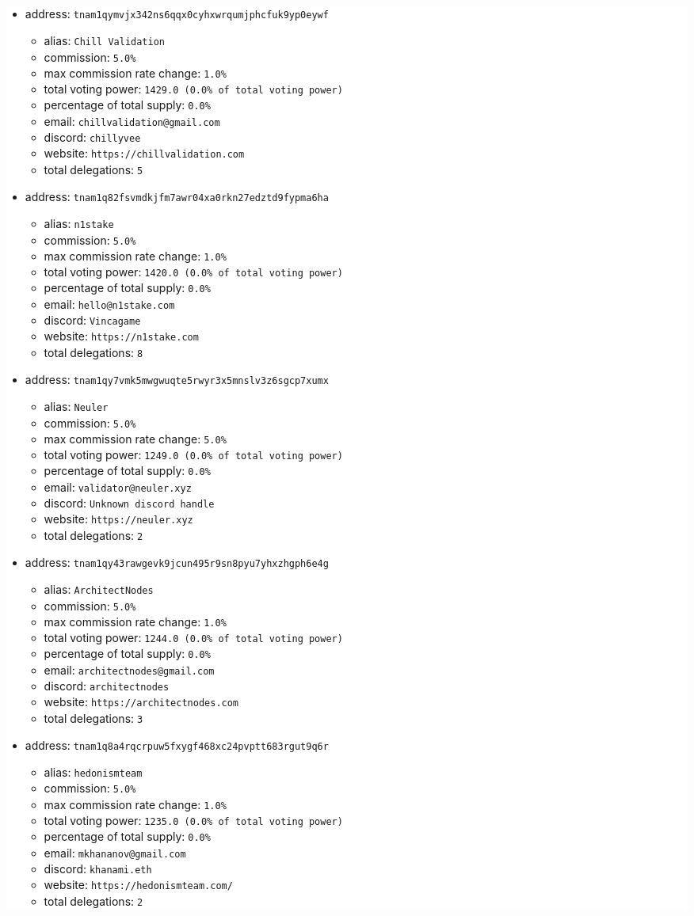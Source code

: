 - address: `tnam1qymvjx342ns6qqx0cyhxwrqumjphcfuk9yp0eywf`
    - alias: `Chill Validation`
    - commission: `5.0%`
    - max commission rate change: `1.0%`
    - total voting power: `1429.0 (0.0% of total voting power)`
    - percentage of total supply: `0.0%`
    - email: `chillvalidation@gmail.com`
    - discord: `chillyvee`
    - website: `https://chillvalidation.com`
    - total delegations: `5`

- address: `tnam1q82fsvmdkjfm7awr04xa0rkn27edztd9fypma6ha`
    - alias: `n1stake`
    - commission: `5.0%`
    - max commission rate change: `1.0%`
    - total voting power: `1420.0 (0.0% of total voting power)`
    - percentage of total supply: `0.0%`
    - email: `hello@n1stake.com`
    - discord: `Vincagame`
    - website: `https://n1stake.com`
    - total delegations: `8`

- address: `tnam1qy7vmk5mwgwuqte5rwyr3x5mnslv3z6sgcp7xumx`
    - alias: `Neuler`
    - commission: `5.0%`
    - max commission rate change: `5.0%`
    - total voting power: `1249.0 (0.0% of total voting power)`
    - percentage of total supply: `0.0%`
    - email: `validator@neuler.xyz`
    - discord: `Unknown discord handle`
    - website: `https://neuler.xyz`
    - total delegations: `2`

- address: `tnam1qy43rawgevk9jcun495r9sn8pyu7yhxzhgph6e4g`
    - alias: `ArchitectNodes`
    - commission: `5.0%`
    - max commission rate change: `1.0%`
    - total voting power: `1244.0 (0.0% of total voting power)`
    - percentage of total supply: `0.0%`
    - email: `architectnodes@gmail.com`
    - discord: `architectnodes`
    - website: `https://architectnodes.com`
    - total delegations: `3`

- address: `tnam1q8a4rqcrpuw5fxygf468xc24pvptt683rgut9q6r`
    - alias: `hedonismteam`
    - commission: `5.0%`
    - max commission rate change: `1.0%`
    - total voting power: `1235.0 (0.0% of total voting power)`
    - percentage of total supply: `0.0%`
    - email: `mkhananov@gmail.com`
    - discord: `khanami.eth`
    - website: `https://hedonismteam.com/`
    - total delegations: `2`
